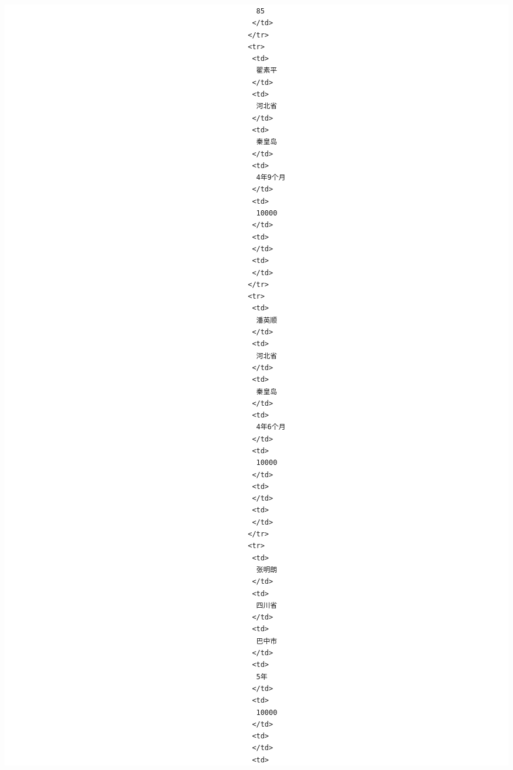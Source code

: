                                                                 85
                                                               </td>
                                                              </tr>
                                                              <tr>
                                                               <td>
                                                                翟素平
                                                               </td>
                                                               <td>
                                                                河北省
                                                               </td>
                                                               <td>
                                                                秦皇岛
                                                               </td>
                                                               <td>
                                                                4年9个月
                                                               </td>
                                                               <td>
                                                                10000
                                                               </td>
                                                               <td>
                                                               </td>
                                                               <td>
                                                               </td>
                                                              </tr>
                                                              <tr>
                                                               <td>
                                                                潘英顺
                                                               </td>
                                                               <td>
                                                                河北省
                                                               </td>
                                                               <td>
                                                                秦皇岛
                                                               </td>
                                                               <td>
                                                                4年6个月
                                                               </td>
                                                               <td>
                                                                10000
                                                               </td>
                                                               <td>
                                                               </td>
                                                               <td>
                                                               </td>
                                                              </tr>
                                                              <tr>
                                                               <td>
                                                                张明朗
                                                               </td>
                                                               <td>
                                                                四川省
                                                               </td>
                                                               <td>
                                                                巴中市
                                                               </td>
                                                               <td>
                                                                5年
                                                               </td>
                                                               <td>
                                                                10000
                                                               </td>
                                                               <td>
                                                               </td>
                                                               <td>